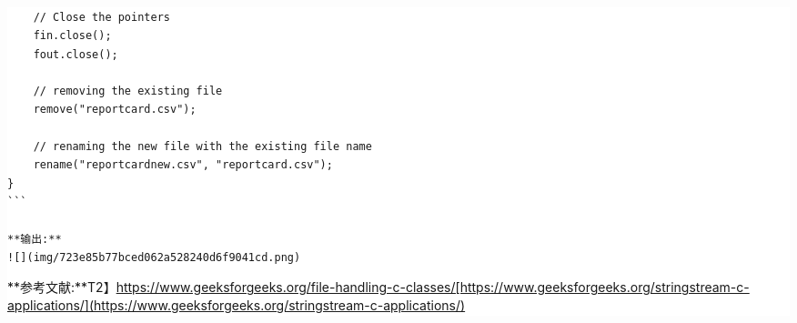         // Close the pointers
        fin.close();
        fout.close();

        // removing the existing file
        remove("reportcard.csv");

        // renaming the new file with the existing file name
        rename("reportcardnew.csv", "reportcard.csv");
    }
    ```

    **输出:**
    ![](img/723e85b77bced062a528240d6f9041cd.png)

**参考文献:**T2】https://www.geeksforgeeks.org/file-handling-c-classes/[https://www.geeksforgeeks.org/stringstream-c-applications/](https://www.geeksforgeeks.org/stringstream-c-applications/)